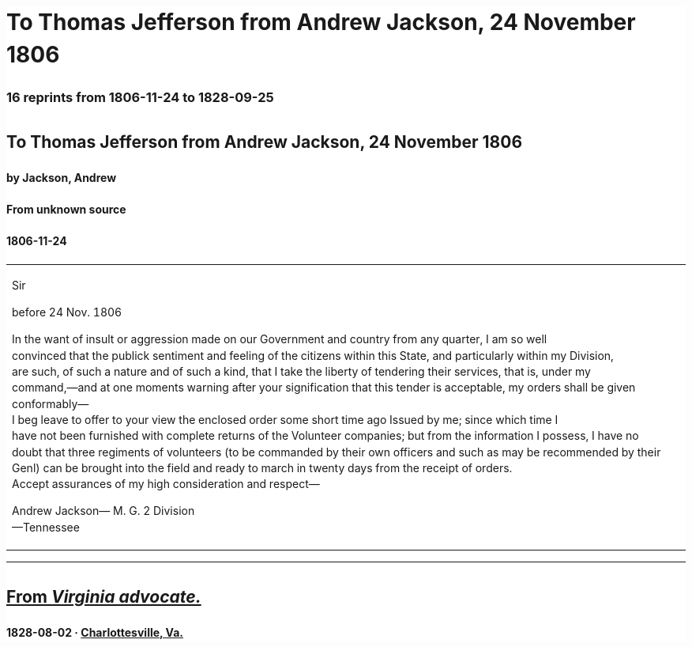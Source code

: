 
# To Thomas Jefferson from Andrew Jackson, 24 November 1806

### 16 reprints from 1806-11-24 to 1828-09-25

## To Thomas Jefferson from Andrew Jackson, 24 November 1806

#### by Jackson, Andrew

#### From unknown source

#### 1806-11-24

<table style="width: 100%;"><tr><td style="width: 50%">

Sir  
  
  
before 24 Nov. 1806  
  
  
In the want of insult or aggression made on our Government and country from any quarter, I am so well  
convinced that the publick sentiment and feeling of the citizens within this State, and particularly within my Division,  
are such, of such a nature and of such a kind, that I take the liberty of tendering their services, that is, under my  
command,—and at one moments warning after your signification that this tender is acceptable, my orders shall be given  
conformably—  
I beg leave to offer to your view the enclosed order some short time ago Issued by me; since which time I  
have not been furnished with complete returns of the Volunteer companies; but from the information I possess, I have no  
doubt that three regiments of volunteers (to be commanded by their own officers and such as may be recommended by their  
Genl) can be brought into the field and ready to march in twenty days from the receipt of orders.  
Accept assurances of my high consideration and respect—  
  
Andrew Jackson— M. G. 2 Division  
—Tennessee
</td></tr></table>

---

## [From _Virginia advocate._](https://www.loc.gov/resource/sn84024689/1828-08-02/ed-1/?sp=2)

#### 1828-08-02 &middot; [Charlottesville, Va.](http://dbpedia.org/resource/Charlottesville%2C_Virginia)
